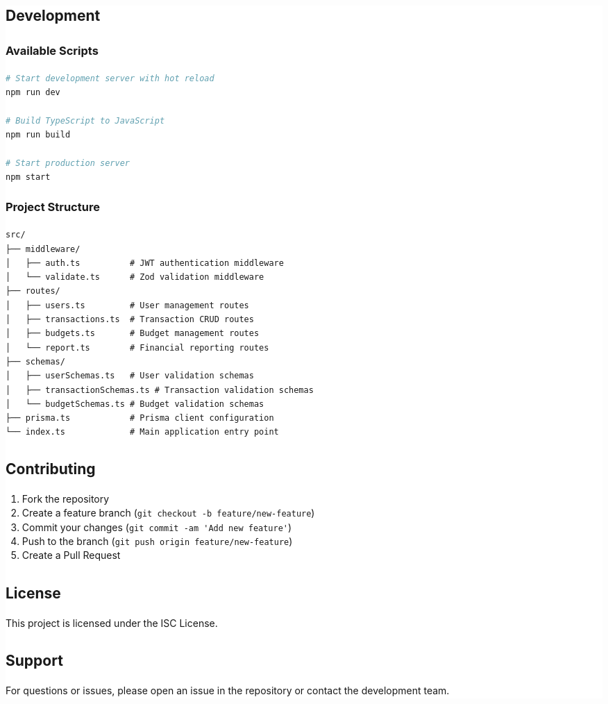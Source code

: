 ## Development

### Available Scripts

```bash
# Start development server with hot reload
npm run dev

# Build TypeScript to JavaScript
npm run build

# Start production server
npm start
```

### Project Structure

```
src/
├── middleware/
│   ├── auth.ts          # JWT authentication middleware
│   └── validate.ts      # Zod validation middleware
├── routes/
│   ├── users.ts         # User management routes
│   ├── transactions.ts  # Transaction CRUD routes
│   ├── budgets.ts       # Budget management routes
│   └── report.ts        # Financial reporting routes
├── schemas/
│   ├── userSchemas.ts   # User validation schemas
│   ├── transactionSchemas.ts # Transaction validation schemas
│   └── budgetSchemas.ts # Budget validation schemas
├── prisma.ts            # Prisma client configuration
└── index.ts             # Main application entry point
```

## Contributing

1. Fork the repository
2. Create a feature branch (`git checkout -b feature/new-feature`)
3. Commit your changes (`git commit -am 'Add new feature'`)
4. Push to the branch (`git push origin feature/new-feature`)
5. Create a Pull Request

## License

This project is licensed under the ISC License.

## Support

For questions or issues, please open an issue in the repository or contact the development team.